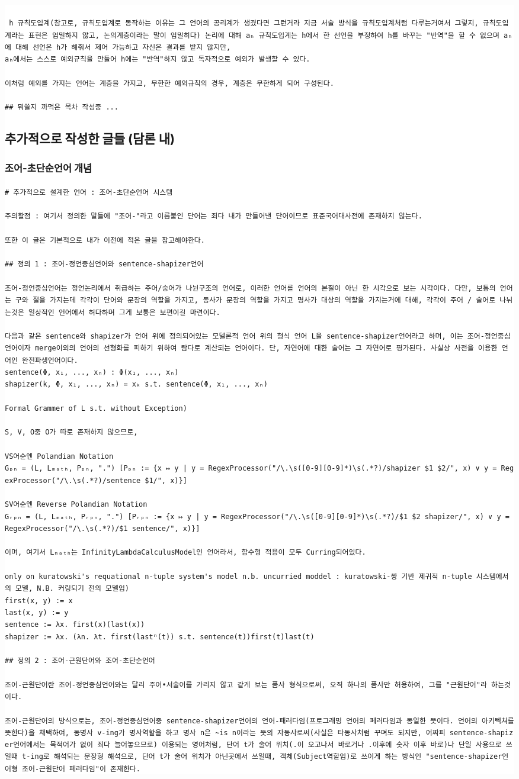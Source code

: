 ```

 h 규칙도입계(참고로, 규칙도입계로 동작하는 이유는 그 언어의 공리계가 생겼다면 그런거라 지금 서술 방식을 규칙도입계처럼 다루는거여서 그렇지, 규칙도입계라는 표현은 엄밀하지 않고, 논의계층이라는 말이 엄밀히다) 논리에 대해 aₕ 규칙도입계는 h에서 한 선언을 부정하여 h를 바꾸는 "반역"을 할 수 없으며 aₕ에 대해 선언은 h가 해줘서 제어 가능하고 자신은 결과를 받지 않지만,
aₕ에서는 스스로 예외규칙을 만들어 h에는 "반역"하지 않고 독자적으로 예외가 발생할 수 있다.

이처럼 예외를 가지는 언어는 계층을 가지고, 무한한 예외규칙의 경우, 계층은 무한하게 되어 구성된다.

## 뭐쓸지 까먹은 목차 작성중 ...
```

## 추가적으로 작성한 글들 (담론 내)

### 조어-초단순언어 개념

```
# 추가적으로 설계한 언어 : 조어-초단순언어 시스템

주의할점 : 여기서 정의한 말들에 "조어-"라고 이름붙인 단어는 죄다 내가 만들어낸 단어이므로 표준국어대사전에 존재하지 않는다.

또한 이 글은 기본적으로 내가 이전에 적은 글을 참고해야한다.

## 정의 1 : 조어-정언중심언어와 sentence-shapizer언어

조어-정언중심언어는 정언논리에서 취급하는 주어/숭어가 나뉜구조의 언어로, 이러한 언어를 언어의 본질이 아닌 한 시각으로 보는 시각이다. 다만, 보통의 언어는 구와 절을 가지는데 각각이 단어와 문장의 역할을 가지고, 동사가 문장의 역할을 가지고 명사가 대상의 역할을 가지는거에 대해, 각각이 주어 / 술어로 나뉘는것은 일상적인 언어에서 허다하며 그게 보통은 보편이길 마련이다.

다음과 같은 sentence와 shapizer가 언어 위에 정의되어있는 모델론적 언어 위의 형식 언어 L을 sentence-shapizer언어라고 하며, 이는 조어-정언중심언어이자 merge이외의 언어의 선형화를 피하기 위하여 람다로 계산되는 언어이다. 단, 자연어에 대한 술어는 그 자연어로 평가된다. 사실상 사전을 이용한 언어인 완전파생언어이다.
sentence(Φ, x₁, ..., xₙ) : Φ(x₁, ..., xₙ)
shapizer(k, Φ, x₁, ..., xₙ) = xₖ s.t. sentence(Φ, x₁, ..., xₙ)

Formal Grammer of L s.t. without Exception)

S, V, O중 O가 따로 존재하지 않으므로,

VS어순엔 Polandian Notation
Gₚₙ = (L, Lₘₐₜₕ, Pₚₙ, ".") [Pₚₙ := {x ↦ y | y = RegexProcessor("/\.\s([0-9][0-9]*)\s(.*?)/shapizer $1 $2/", x) ∨ y = RegexProcessor("/\.\s(.*?)/sentence $1/", x)}]

SV어순엔 Reverse Polandian Notation
Gᵣₚₙ = (L, Lₘₐₜₕ, Pᵣₚₙ, ".") [Pᵣₚₙ := {x ↦ y | y = RegexProcessor("/\.\s([0-9][0-9]*)\s(.*?)/$1 $2 shapizer/", x) ∨ y = RegexProcessor("/\.\s(.*?)/$1 sentence/", x)}]

이며, 여기서 Lₘₐₜₕ는 InfinityLambdaCalculusModel인 언어라서, 함수형 적용이 모두 Curring되어있다.

only on kuratowski's requational n-tuple system's model n.b. uncurried moddel : kuratowski-쌍 기반 제귀적 n-tuple 시스템에서의 모델, N.B. 커링되기 전의 모델임)
first(x, y) := x
last(x, y) := y
sentence := λx. first(x)(last(x))
shapizer := λx. (λn. λt. first(lastⁿ(t)) s.t. sentence(t))first(t)last(t)

## 정의 2 : 조어-근원단어와 조어-초단순언어

조어-근원단어란 조어-정언중심언어와는 달리 주어•서술어를 가리지 않고 같게 보는 품사 형식으로써, 오직 하나의 품사만 허용하여, 그를 "근원단어"라 하는것이다.

조어-근원단어의 방식으로는, 조어-정언중심언어중 sentence-shapizer언어의 언어-패러다임(프로그래밍 언어의 페러다임과 동일한 뜻이다. 언어의 아키텍쳐를 뜻한다)을 채택하여, 동명사 v-ing가 명사역할을 하고 명사 n은 ~is n이라는 뜻의 자동사로써(사실은 타동사처럼 꾸며도 되지만, 어짜피 sentence-shapizer언어에서는 목적어가 없이 죄다 늘어놓으므로) 이용되는 영어처럼, 단어 t가 술어 위치(.이 오고나서 바로거나 .이후에 숫자 이후 바로)나 단일 사용으로 쓰일때 t-ing로 해석되는 문장형 해석으로, 단어 t가 술어 위치가 아닌곳에서 쓰일때, 객체(Subject역할임)로 쓰이게 하는 방식인 "sentence-shapizer언어형 조어-근원단어 페러다임"이 존재한다.

```